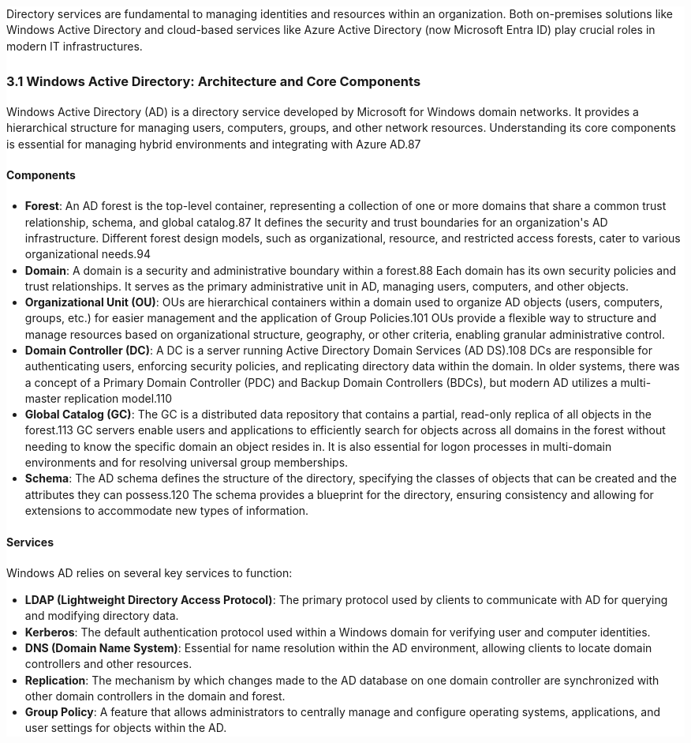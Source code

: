 Directory services are fundamental to managing identities and resources within an organization. Both on-premises solutions like Windows Active Directory and cloud-based services like Azure Active Directory (now Microsoft Entra ID) play crucial roles in modern IT infrastructures.

### **3.1 Windows Active Directory: Architecture and Core Components**

Windows Active Directory (AD) is a directory service developed by Microsoft for Windows domain networks. It provides a hierarchical structure for managing users, computers, groups, and other network resources. Understanding its core components is essential for managing hybrid environments and integrating with Azure AD.87

#### **Components**

* **Forest**: An AD forest is the top-level container, representing a collection of one or more domains that share a common trust relationship, schema, and global catalog.87 It defines the security and trust boundaries for an organization's AD infrastructure. Different forest design models, such as organizational, resource, and restricted access forests, cater to various organizational needs.94  
* **Domain**: A domain is a security and administrative boundary within a forest.88 Each domain has its own security policies and trust relationships. It serves as the primary administrative unit in AD, managing users, computers, and other objects.  
* **Organizational Unit (OU)**: OUs are hierarchical containers within a domain used to organize AD objects (users, computers, groups, etc.) for easier management and the application of Group Policies.101 OUs provide a flexible way to structure and manage resources based on organizational structure, geography, or other criteria, enabling granular administrative control.  
* **Domain Controller (DC)**: A DC is a server running Active Directory Domain Services (AD DS).108 DCs are responsible for authenticating users, enforcing security policies, and replicating directory data within the domain. In older systems, there was a concept of a Primary Domain Controller (PDC) and Backup Domain Controllers (BDCs), but modern AD utilizes a multi-master replication model.110  
* **Global Catalog (GC)**: The GC is a distributed data repository that contains a partial, read-only replica of all objects in the forest.113 GC servers enable users and applications to efficiently search for objects across all domains in the forest without needing to know the specific domain an object resides in. It is also essential for logon processes in multi-domain environments and for resolving universal group memberships.  
* **Schema**: The AD schema defines the structure of the directory, specifying the classes of objects that can be created and the attributes they can possess.120 The schema provides a blueprint for the directory, ensuring consistency and allowing for extensions to accommodate new types of information.

#### **Services**

Windows AD relies on several key services to function:

* **LDAP (Lightweight Directory Access Protocol)**: The primary protocol used by clients to communicate with AD for querying and modifying directory data.  
* **Kerberos**: The default authentication protocol used within a Windows domain for verifying user and computer identities.  
* **DNS (Domain Name System)**: Essential for name resolution within the AD environment, allowing clients to locate domain controllers and other resources.  
* **Replication**: The mechanism by which changes made to the AD database on one domain controller are synchronized with other domain controllers in the domain and forest.  
* **Group Policy**: A feature that allows administrators to centrally manage and configure operating systems, applications, and user settings for objects within the AD.
